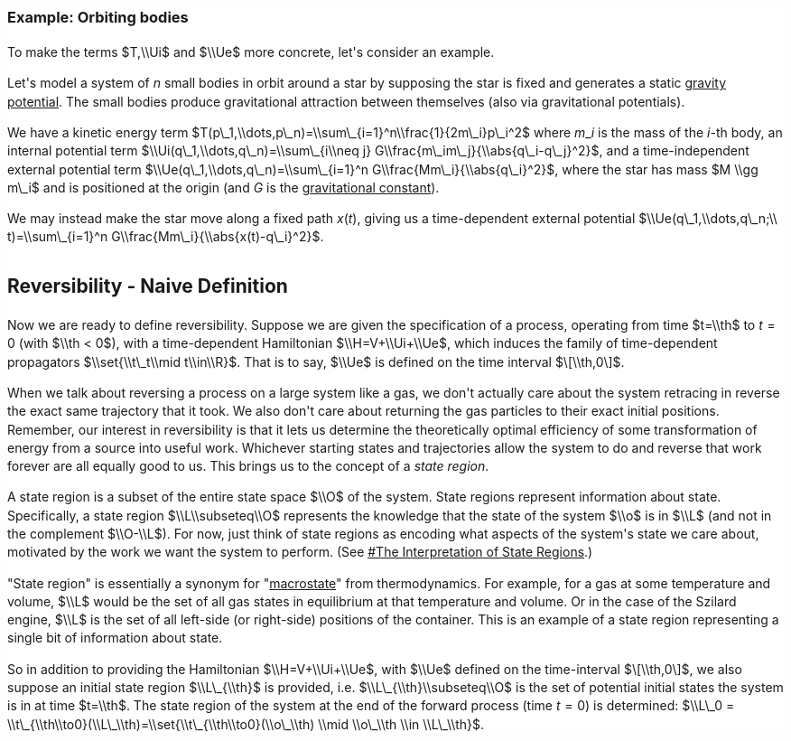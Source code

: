 ### Example: Orbiting bodies

To make the terms $T,\\Ui$ and $\\Ue$ more concrete, let's consider an example.

Let's model a system of $n$ small bodies in orbit around a star by supposing the star is fixed and generates a static [gravity potential](https://en.wikipedia.org/wiki/Newton%27s_law_of_universal_gravitation). The small bodies produce gravitational attraction between themselves (also via gravitational potentials).

We have a kinetic energy term $T(p\_1,\\dots,p\_n)=\\sum\_{i=1}^n\\frac{1}{2m\_i}p\_i^2$ where $m\_i$ is the mass of the $i$-th body, an internal potential term  $\\Ui(q\_1,\\dots,q\_n)=\\sum\_{i\\neq j} G\\frac{m\_im\_j}{\\abs{q\_i-q\_j}^2}$, and a time-independent external potential term $\\Ue(q\_1,\\dots,q\_n)=\\sum\_{i=1}^n G\\frac{Mm\_i}{\\abs{q\_i}^2}$, where the star has mass $M \\gg m\_i$ and is positioned at the origin (and $G$ is the [gravitational constant](https://en.wikipedia.org/wiki/Gravitational_constant)).

We may instead make the star move along a fixed path $x(t)$, giving us a time-dependent external potential $\\Ue(q\_1,\\dots,q\_n;\\ t)=\\sum\_{i=1}^n G\\frac{Mm\_i}{\\abs{x(t)-q\_i}^2}$.

## Reversibility - Naive Definition

Now we are ready to define reversibility. Suppose we are given the specification of a process, operating from time $t=\\th$ to $t=0$ (with $\\th < 0$), with a time-dependent Hamiltonian $\\H=V+\\Ui+\\Ue$, which induces the family of time-dependent propagators $\\set{\\t\_t\\mid t\\in\\R}$. That is to say, $\\Ue$ is defined on the time interval $\[\\th,0\]$.

When we talk about reversing a process on a large system like a gas, we don't actually care about the system retracing in reverse the exact same trajectory that it took. We also don't care about returning the gas particles to their exact initial positions. Remember, our interest in reversibility is that it lets us determine the theoretically optimal efficiency of some transformation of energy from a source into useful work. Whichever starting states and trajectories allow the system to do and reverse that work forever are all equally good to us. This brings us to the concept of a *state region*.

A state region is a subset of the entire state space $\\O$ of the system. State regions represent information about state. Specifically, a state region $\\L\\subseteq\\O$ represents the knowledge that the state of the system $\\o$ is in $\\L$ (and not in the complement $\\O-\\L$). For now, just think of state regions as encoding what aspects of the system's state we care about, motivated by the work we want the system to perform. (See [#The Interpretation of State Regions](#the-interpretation-of-state-regions).)

"State region" is essentially a synonym for "[macrostate](https://en.wikipedia.org/wiki/Microstate_(statistical_mechanics))" from thermodynamics. For example, for a gas at some temperature and volume, $\\L$ would be the set of all gas states in equilibrium at that temperature and volume. Or in the case of the Szilard engine, $\\L$ is the set of all left-side (or right-side) positions of the container. This is an example of a state region representing a single bit of information about state.



So in addition to providing the Hamiltonian $\\H=V+\\Ui+\\Ue$, with $\\Ue$ defined on the time-interval $\[\\th,0\]$, we also suppose an initial state region $\\L\_{\\th}$ is provided, i.e. $\\L\_{\\th}\\subseteq\\O$ is the set of potential initial states the system is in at time $t=\\th$. The state region of the system at the end of the forward process (time $t=0$) is determined: $\\L\_0 = \\t\_{\\th\\to0}(\\L\_\\th)=\\set{\\t\_{\\th\\to0}(\\o\_\\th) \\mid \\o\_\\th \\in \\L\_\\th}$.
